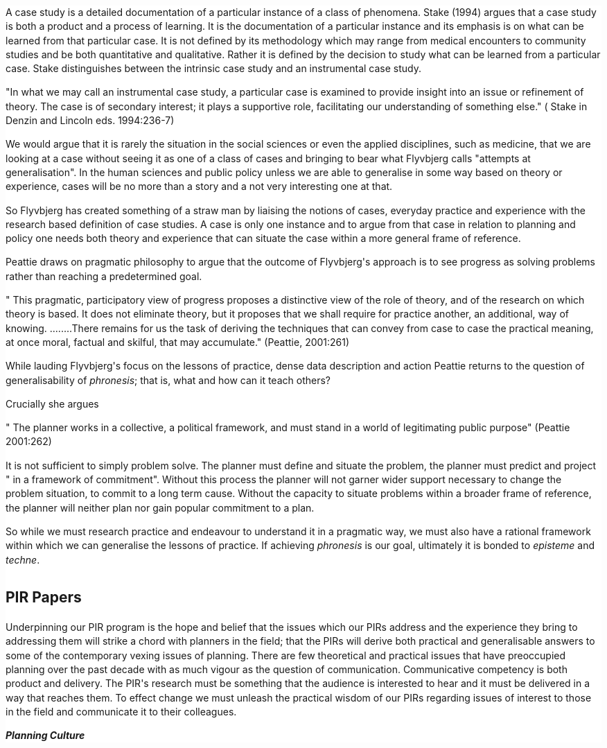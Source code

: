 <p><span class="font7">A case study is a detailed documentation of a particular instance of a class of phenomena. Stake (1994) argues that a case study is both a product and a process of learning. It is the documentation of a particular instance and its emphasis is on what can be learned from that particular case. It is not defined by its methodology which may range from medical encounters to community studies and be both quantitative and qualitative. Rather it is defined by the decision to study what can be learned from a particular case. Stake distinguishes between the intrinsic case study and an instrumental case study.</span></p>
<p><span class="font6">&quot;In what we may call an instrumental case study, a particular case is examined to provide insight into an issue or refinement of theory. The case is of secondary interest; it plays a supportive role, facilitating our understanding of something else.&quot; ( Stake in Denzin and Lincoln eds. 1994:236-7)</span></p>
<p><span class="font7">We would argue that it is rarely the situation in the social sciences or even the applied disciplines, such as medicine, that we are looking at a case without seeing it as one of a class of cases and bringing to bear what Flyvbjerg calls &quot;attempts at generalisation&quot;. In the human sciences and public policy unless we are able to generalise in some way based on theory or experience, cases will be no more than a story and a not very interesting one at that.</span></p>
<p><span class="font7">So Flyvbjerg has created something of a straw man by liaising the notions of cases, everyday practice and experience with the research based definition of case studies. A case is only one instance and to argue from that case in relation to planning and policy one needs both theory and experience that can situate the case within a more general frame of reference.</span></p>
<p><span class="font7">Peattie draws on pragmatic philosophy to argue that the outcome of Flyvbjerg's approach is to see progress as solving problems rather than reaching a predetermined goal.</span></p>
<p><span class="font6">&quot; This pragmatic, participatory view of progress proposes a distinctive view of the role of theory, and of the research on which theory is based. It does not eliminate theory, but it proposes that we shall require for practice another, an additional, way of knowing. ........There remains for us the task of deriving the techniques that can convey from case to case the practical meaning, at once moral, factual and skilful, that may accumulate.&quot; (Peattie, 2001:261)</span></p>
<p><span class="font7">While lauding Flyvbjerg's focus on the lessons of practice, dense data description and action Peattie returns to the question of generalisability of </span><span class="font7" style="font-style:italic;">phronesis</span><span class="font7">; that is, what and how can it teach others?</span></p>
<p><span class="font7">Crucially she argues</span></p>
<p><span class="font6">&quot; The planner works in a collective, a political framework, and must stand in a world of legitimating public purpose&quot; (Peattie 2001:262)</span></p>
<p><span class="font7">It is not sufficient to simply problem solve. The planner must define and situate the problem, the planner must predict and project &quot;&nbsp;in a framework of commitment&quot;. Without this process the planner will not garner wider support necessary to change the problem situation, to commit to a long term cause. Without the capacity to situate problems within a broader frame of reference, the planner will neither plan nor gain popular commitment to a plan.</span></p>
<p><span class="font7">So while we must research practice and endeavour to understand it in a pragmatic way, we must also have a rational framework within which we can generalise the lessons of practice. If achieving </span><span class="font7" style="font-style:italic;">phronesis</span><span class="font7"> is our goal, ultimately it is bonded to </span><span class="font7" style="font-style:italic;">episteme</span><span class="font7"> and </span><span class="font7" style="font-style:italic;">techne</span><span class="font7">.</span></p>
<h2><a name="bookmark17"></a><span class="font7" style="font-weight:bold;"><a name="bookmark18"></a>PIR Papers</span></h2>
<p><span class="font7">Underpinning our PIR program is the hope and belief that the issues which our PIRs address and the experience they bring to addressing them will strike a chord with planners in the field; that the PIRs will derive both practical and generalisable answers to some of the contemporary vexing issues of planning. There are few theoretical and practical issues that have preoccupied planning over the past decade with as much vigour as the question of communication. Communicative competency is both product and delivery. The PIR's research must be something that the audience is interested to hear and it must be delivered in a way that reaches them. To effect change we must unleash the practical wisdom of our PIRs regarding issues of interest to those in the field and communicate it to their colleagues.</span></p>
<p><span class="font7" style="font-weight:bold;font-style:italic;">Planning Culture</span></p>
